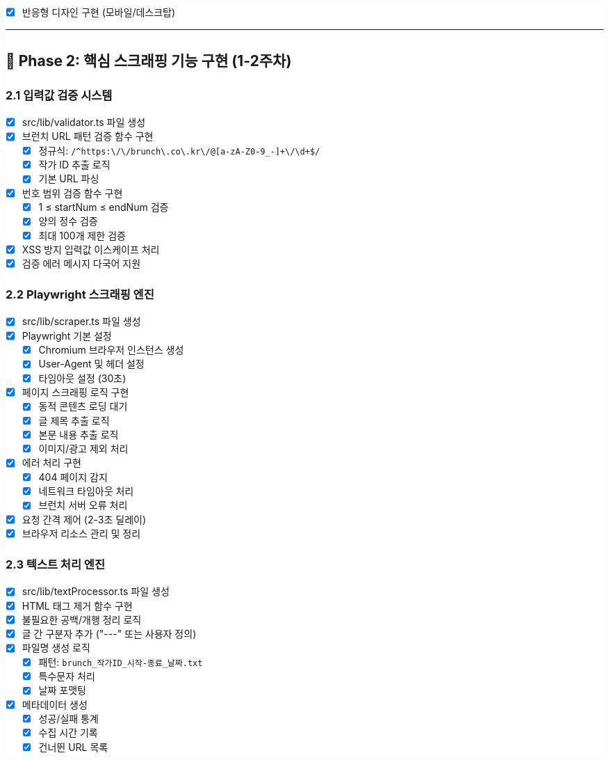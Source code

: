 - [x] 반응형 디자인 구현 (모바일/데스크탑)

---

## 🔧 Phase 2: 핵심 스크래핑 기능 구현 (1-2주차)

### 2.1 입력값 검증 시스템
- [x] src/lib/validator.ts 파일 생성
- [x] 브런치 URL 패턴 검증 함수 구현
  - [x] 정규식: `/^https:\/\/brunch\.co\.kr\/@[a-zA-Z0-9_-]+\/\d+$/`
  - [x] 작가 ID 추출 로직
  - [x] 기본 URL 파싱
- [x] 번호 범위 검증 함수 구현
  - [x] 1 ≤ startNum ≤ endNum 검증
  - [x] 양의 정수 검증
  - [x] 최대 100개 제한 검증
- [x] XSS 방지 입력값 이스케이프 처리
- [x] 검증 에러 메시지 다국어 지원

### 2.2 Playwright 스크래핑 엔진
- [x] src/lib/scraper.ts 파일 생성
- [x] Playwright 기본 설정
  - [x] Chromium 브라우저 인스턴스 생성
  - [x] User-Agent 및 헤더 설정
  - [x] 타임아웃 설정 (30초)
- [x] 페이지 스크래핑 로직 구현
  - [x] 동적 콘텐츠 로딩 대기
  - [x] 글 제목 추출 로직
  - [x] 본문 내용 추출 로직
  - [x] 이미지/광고 제외 처리
- [x] 에러 처리 구현
  - [x] 404 페이지 감지
  - [x] 네트워크 타임아웃 처리
  - [x] 브런치 서버 오류 처리
- [x] 요청 간격 제어 (2-3초 딜레이)
- [x] 브라우저 리소스 관리 및 정리

### 2.3 텍스트 처리 엔진
- [x] src/lib/textProcessor.ts 파일 생성
- [x] HTML 태그 제거 함수 구현
- [x] 불필요한 공백/개행 정리 로직
- [x] 글 간 구분자 추가 ("---" 또는 사용자 정의)
- [x] 파일명 생성 로직
  - [x] 패턴: `brunch_작가ID_시작-종료_날짜.txt`
  - [x] 특수문자 처리
  - [x] 날짜 포맷팅
- [x] 메타데이터 생성
  - [x] 성공/실패 통계
  - [x] 수집 시간 기록
  - [x] 건너뛴 URL 목록
